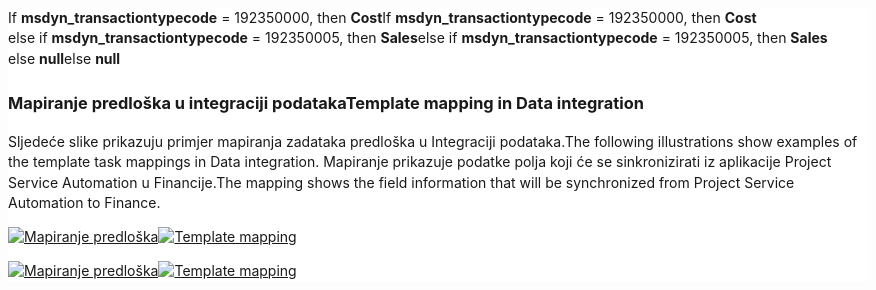 <span data-ttu-id="dda70-212">If **msdyn\_transactiontypecode** = 192350000, then **Cost**</span><span class="sxs-lookup"><span data-stu-id="dda70-212">If **msdyn\_transactiontypecode** = 192350000, then **Cost**</span></span>  
<span data-ttu-id="dda70-213">else if **msdyn\_transactiontypecode** = 192350005, then **Sales**</span><span class="sxs-lookup"><span data-stu-id="dda70-213">else if **msdyn\_transactiontypecode** = 192350005, then **Sales**</span></span>  
<span data-ttu-id="dda70-214">else **null**</span><span class="sxs-lookup"><span data-stu-id="dda70-214">else **null**</span></span>

### <a name="template-mapping-in-data-integration"></a><span data-ttu-id="dda70-215">Mapiranje predloška u integraciji podataka</span><span class="sxs-lookup"><span data-stu-id="dda70-215">Template mapping in Data integration</span></span>

<span data-ttu-id="dda70-216">Sljedeće slike prikazuju primjer mapiranja zadataka predloška u Integraciji podataka.</span><span class="sxs-lookup"><span data-stu-id="dda70-216">The following illustrations show examples of the template task mappings in Data integration.</span></span> <span data-ttu-id="dda70-217">Mapiranje prikazuje podatke polja koji će se sinkronizirati iz aplikacije Project Service Automation u Financije.</span><span class="sxs-lookup"><span data-stu-id="dda70-217">The mapping shows the field information that will be synchronized from Project Service Automation to Finance.</span></span>

<span data-ttu-id="dda70-218">[![Mapiranje predloška](./media/ExpenseEstimateTransactionRelationshipsMapping.jpg)](./media/ExpenseEstimateTransactionRelationshipsMapping.jpg)</span><span class="sxs-lookup"><span data-stu-id="dda70-218">[![Template mapping](./media/ExpenseEstimateTransactionRelationshipsMapping.jpg)](./media/ExpenseEstimateTransactionRelationshipsMapping.jpg)</span></span>

<span data-ttu-id="dda70-219">[![Mapiranje predloška](./media/ExpenseEstimatesMapping.jpg)](./media/ExpenseEstimatesMapping.jpg)</span><span class="sxs-lookup"><span data-stu-id="dda70-219">[![Template mapping](./media/ExpenseEstimatesMapping.jpg)](./media/ExpenseEstimatesMapping.jpg)</span></span>
